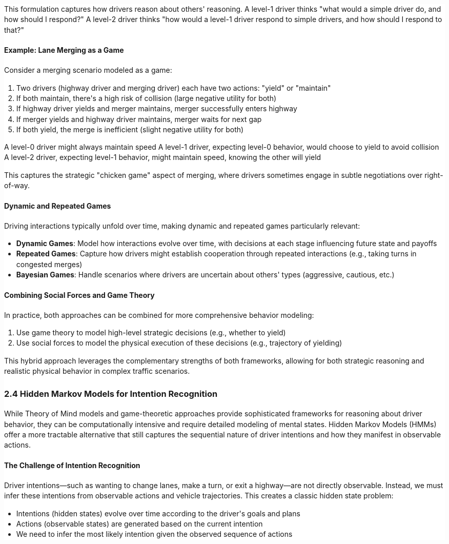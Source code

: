 This formulation captures how drivers reason about others' reasoning. A level-1 driver thinks "what would a simple driver do, and how should I respond?" A level-2 driver thinks "how would a level-1 driver respond to simple drivers, and how should I respond to that?"

#### Example: Lane Merging as a Game

Consider a merging scenario modeled as a game:
1. Two drivers (highway driver and merging driver) each have two actions: "yield" or "maintain"
2. If both maintain, there's a high risk of collision (large negative utility for both)
3. If highway driver yields and merger maintains, merger successfully enters highway
4. If merger yields and highway driver maintains, merger waits for next gap
5. If both yield, the merge is inefficient (slight negative utility for both)

A level-0 driver might always maintain speed
A level-1 driver, expecting level-0 behavior, would choose to yield to avoid collision
A level-2 driver, expecting level-1 behavior, might maintain speed, knowing the other will yield

This captures the strategic "chicken game" aspect of merging, where drivers sometimes engage in subtle negotiations over right-of-way.

#### Dynamic and Repeated Games

Driving interactions typically unfold over time, making dynamic and repeated games particularly relevant:

- **Dynamic Games**: Model how interactions evolve over time, with decisions at each stage influencing future state and payoffs
- **Repeated Games**: Capture how drivers might establish cooperation through repeated interactions (e.g., taking turns in congested merges)
- **Bayesian Games**: Handle scenarios where drivers are uncertain about others' types (aggressive, cautious, etc.)

#### Combining Social Forces and Game Theory

In practice, both approaches can be combined for more comprehensive behavior modeling:
1. Use game theory to model high-level strategic decisions (e.g., whether to yield)
2. Use social forces to model the physical execution of these decisions (e.g., trajectory of yielding)

This hybrid approach leverages the complementary strengths of both frameworks, allowing for both strategic reasoning and realistic physical behavior in complex traffic scenarios.

### 2.4 Hidden Markov Models for Intention Recognition

While Theory of Mind models and game-theoretic approaches provide sophisticated frameworks for reasoning about driver behavior, they can be computationally intensive and require detailed modeling of mental states. Hidden Markov Models (HMMs) offer a more tractable alternative that still captures the sequential nature of driver intentions and how they manifest in observable actions.

#### The Challenge of Intention Recognition

Driver intentions—such as wanting to change lanes, make a turn, or exit a highway—are not directly observable. Instead, we must infer these intentions from observable actions and vehicle trajectories. This creates a classic hidden state problem:

- Intentions (hidden states) evolve over time according to the driver's goals and plans
- Actions (observable states) are generated based on the current intention
- We need to infer the most likely intention given the observed sequence of actions

